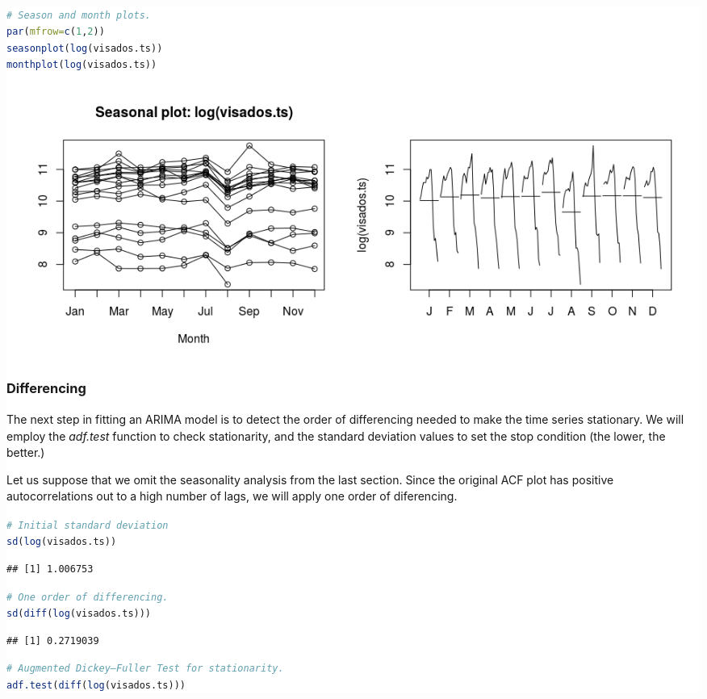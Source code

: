 ``` r
# Season and month plots.
par(mfrow=c(1,2))
seasonplot(log(visados.ts))
monthplot(log(visados.ts))
```

<img src="tseries_files/figure-markdown_github/seasonality-1.png" style="display: block; margin: auto;" />

### Differencing

The next step in fitting an ARIMA model is to detect the order of differencing needed to make the time series stationary. We will employ the <i>adf.test</i> function to check stationarity, and the standard deviation values to set the stop condition (the lower, the better.)

Let us suppose that we omit the seasonality analysis from the last section. Since the original ACF plot has positive autocorrelations out to a high number of lags, we will apply one order of diferencing.

``` r
# Initial standard deviation
sd(log(visados.ts))
```

    ## [1] 1.006753

``` r
# One order of differencing.
sd(diff(log(visados.ts)))
```

    ## [1] 0.2719039

``` r
# Augmented Dickey–Fuller Test for stationarity.
adf.test(diff(log(visados.ts)))
```
